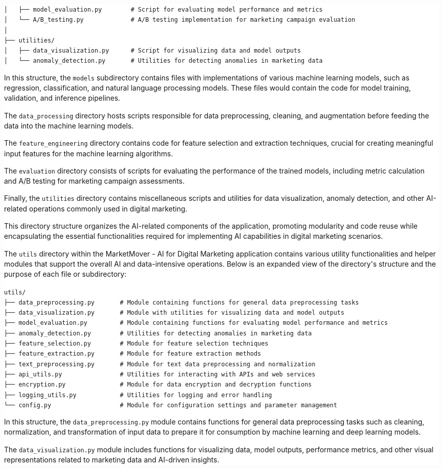 ```
│   ├── model_evaluation.py        # Script for evaluating model performance and metrics
│   └── A/B_testing.py             # A/B testing implementation for marketing campaign evaluation
│
├── utilities/
│   ├── data_visualization.py      # Script for visualizing data and model outputs
│   └── anomaly_detection.py       # Utilities for detecting anomalies in marketing data
```

In this structure, the `models` subdirectory contains files with implementations of various machine learning models, such as regression, classification, and natural language processing models. These files would contain the code for model training, validation, and inference pipelines.

The `data_processing` directory hosts scripts responsible for data preprocessing, cleaning, and augmentation before feeding the data into the machine learning models.

The `feature_engineering` directory contains code for feature selection and extraction techniques, crucial for creating meaningful input features for the machine learning algorithms.

The `evaluation` directory consists of scripts for evaluating the performance of the trained models, including metric calculation and A/B testing for marketing campaign assessments.

Finally, the `utilities` directory contains miscellaneous scripts and utilities for data visualization, anomaly detection, and other AI-related operations commonly used in digital marketing.

This directory structure organizes the AI-related components of the application, promoting modularity and code reuse while encapsulating the essential functionalities required for implementing AI capabilities in digital marketing scenarios.

The `utils` directory within the MarketMover - AI for Digital Marketing application contains various utility functionalities and helper modules that support the overall AI and data-intensive operations. Below is an expanded view of the directory's structure and the purpose of each file or subdirectory:

```plaintext
utils/
├── data_preprocessing.py       # Module containing functions for general data preprocessing tasks
├── data_visualization.py       # Module with utilities for visualizing data and model outputs
├── model_evaluation.py         # Module containing functions for evaluating model performance and metrics
├── anomaly_detection.py        # Utilities for detecting anomalies in marketing data
├── feature_selection.py        # Module for feature selection techniques
├── feature_extraction.py       # Module for feature extraction methods
├── text_preprocessing.py       # Module for text data preprocessing and normalization
├── api_utils.py                # Utilities for interacting with APIs and web services
├── encryption.py               # Module for data encryption and decryption functions
├── logging_utils.py            # Utilities for logging and error handling
└── config.py                   # Module for configuration settings and parameter management
```

In this structure, the `data_preprocessing.py` module contains functions for general data preprocessing tasks such as cleaning, normalization, and transformation of input data to prepare it for consumption by machine learning and deep learning models.

The `data_visualization.py` module includes functions for visualizing data, model outputs, performance metrics, and other visual representations related to marketing data and AI-driven insights.
